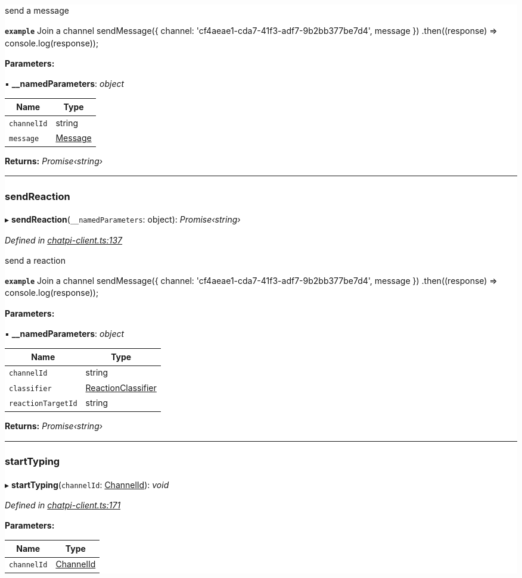 send a message

**`example`** <caption>Join a channel</caption>
sendMessage({ channel: 'cf4aeae1-cda7-41f3-adf7-9b2bb377be7d4', message })
.then((response) => console.log(response));

**Parameters:**

▪ **__namedParameters**: *object*

Name | Type |
------ | ------ |
`channelId` | string |
`message` | [Message](../interfaces/_types_.message.md) |

**Returns:** *Promise‹string›*

___

###  sendReaction

▸ **sendReaction**(`__namedParameters`: object): *Promise‹string›*

*Defined in [chatpi-client.ts:137](https://github.com/ArcQ/chatpi/blob/5cb36a2/clients/js/chatpi-client/src/chatpi-client.ts#L137)*

send a reaction

**`example`** <caption>Join a channel</caption>
sendMessage({ channel: 'cf4aeae1-cda7-41f3-adf7-9b2bb377be7d4', message })
.then((response) => console.log(response));

**Parameters:**

▪ **__namedParameters**: *object*

Name | Type |
------ | ------ |
`channelId` | string |
`classifier` | [ReactionClassifier](../enums/_types_.reactionclassifier.md) |
`reactionTargetId` | string |

**Returns:** *Promise‹string›*

___

###  startTyping

▸ **startTyping**(`channelId`: [ChannelId](../modules/_types_.md#channelid)): *void*

*Defined in [chatpi-client.ts:171](https://github.com/ArcQ/chatpi/blob/5cb36a2/clients/js/chatpi-client/src/chatpi-client.ts#L171)*

**Parameters:**

Name | Type |
------ | ------ |
`channelId` | [ChannelId](../modules/_types_.md#channelid) |
